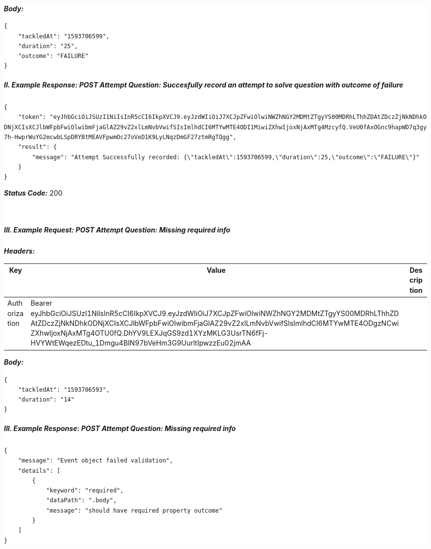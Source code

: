 

***Body:***

```        
{
    "tackledAt": "1593706599",
    "duration": "25",
    "outcome": "FAILURE"
}
```



##### II. Example Response: POST Attempt Question: Succesfully record an attempt to solve question with outcome of failure
```
{
    "token": "eyJhbGciOiJSUzI1NiIsInR5cCI6IkpXVCJ9.eyJzdWIiOiJ7XCJpZFwiOlwiNWZhNGY2MDMtZTgyYS00MDRhLThhZDAtZDczZjNkNDhkODNjXCIsXCJlbWFpbFwiOlwibmFjaGlAZ29vZ2xlLmNvbVwifSIsImlhdCI6MTYwMTE4ODI1MiwiZXhwIjoxNjAxMTg4MzcyfQ.VeU0fAxOGnc9hapWD7q3gy7h-HwprWuYG2mcwbLSpDRYBtMEAVFpwmOc27oVeD1K9LyLNqzDmGF27ztmRgTQgg",
    "result": {
        "message": "Attempt Successfully recorded: {\"tackledAt\":1593706599,\"duration\":25,\"outcome\":\"FAILURE\"}"
    }
}
```


***Status Code:*** 200

<br>



##### III. Example Request: POST Attempt Question: Missing required info


***Headers:***

| Key | Value | Description |
| --- | ------|-------------|
| Authorization | Bearer eyJhbGciOiJSUzI1NiIsInR5cCI6IkpXVCJ9.eyJzdWIiOiJ7XCJpZFwiOlwiNWZhNGY2MDMtZTgyYS00MDRhLThhZDAtZDczZjNkNDhkODNjXCIsXCJlbWFpbFwiOlwibmFjaGlAZ29vZ2xlLmNvbVwifSIsImlhdCI6MTYwMTE4ODgzNCwiZXhwIjoxNjAxMTg4OTU0fQ.DhYV9LEXJqGS9zd1XYzMKLG3UsrTN6fFj-HVYWtEWqezEDtu_1Dmgu4BIN97bVeHm3G9UurltIpwzzEu02jmAA |  |



***Body:***

```        
{
    "tackledAt": "1593706593",
    "duration": "14"
}
```



##### III. Example Response: POST Attempt Question: Missing required info
```
{
    "message": "Event object failed validation",
    "details": [
        {
            "keyword": "required",
            "dataPath": ".body",
            "message": "should have required property outcome"
        }
    ]
}
```